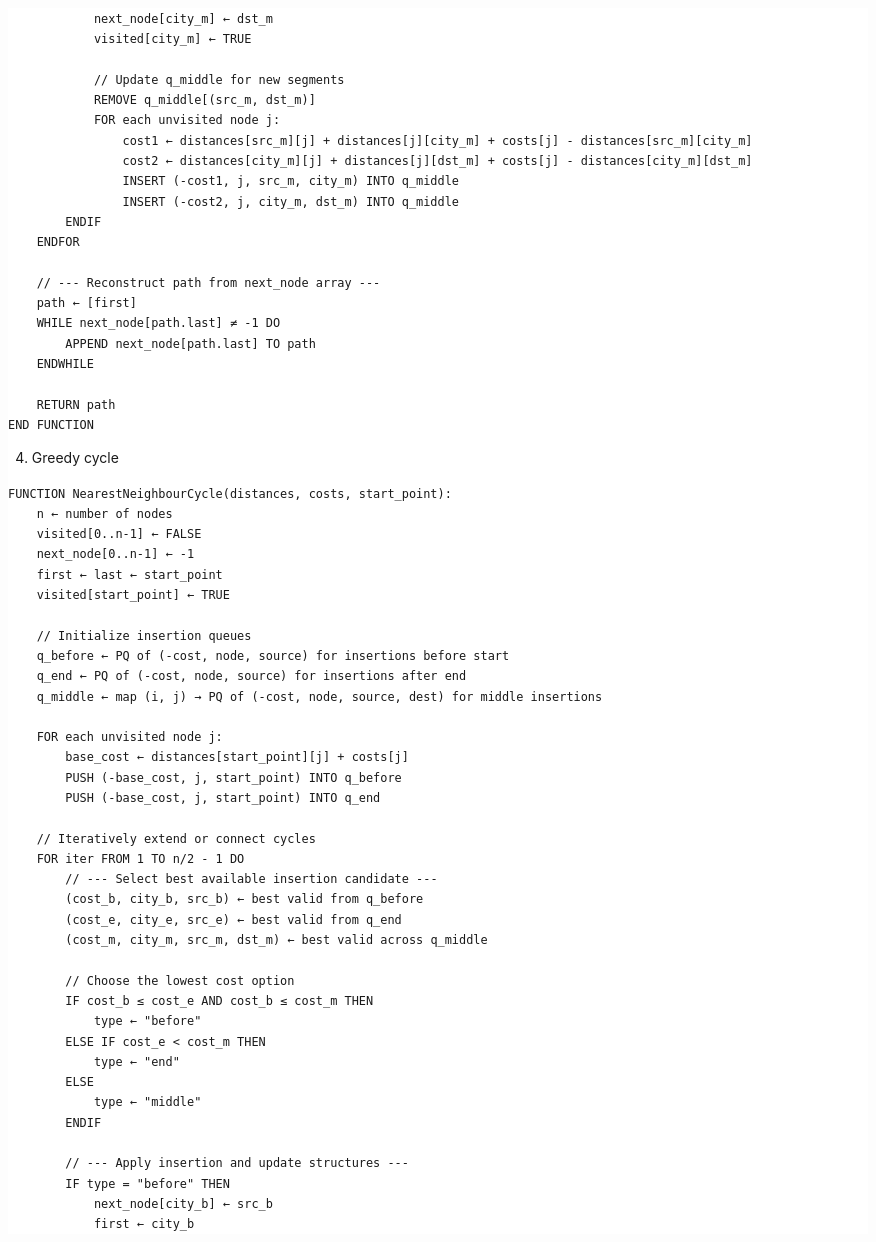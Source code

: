 ```
            next_node[city_m] ← dst_m
            visited[city_m] ← TRUE

            // Update q_middle for new segments
            REMOVE q_middle[(src_m, dst_m)]
            FOR each unvisited node j:
                cost1 ← distances[src_m][j] + distances[j][city_m] + costs[j] - distances[src_m][city_m]
                cost2 ← distances[city_m][j] + distances[j][dst_m] + costs[j] - distances[city_m][dst_m]
                INSERT (-cost1, j, src_m, city_m) INTO q_middle
                INSERT (-cost2, j, city_m, dst_m) INTO q_middle
        ENDIF
    ENDFOR

    // --- Reconstruct path from next_node array ---
    path ← [first]
    WHILE next_node[path.last] ≠ -1 DO
        APPEND next_node[path.last] TO path
    ENDWHILE

    RETURN path
END FUNCTION
```
4. Greedy cycle
```
FUNCTION NearestNeighbourCycle(distances, costs, start_point):
    n ← number of nodes
    visited[0..n-1] ← FALSE
    next_node[0..n-1] ← -1
    first ← last ← start_point
    visited[start_point] ← TRUE

    // Initialize insertion queues
    q_before ← PQ of (-cost, node, source) for insertions before start
    q_end ← PQ of (-cost, node, source) for insertions after end
    q_middle ← map (i, j) → PQ of (-cost, node, source, dest) for middle insertions

    FOR each unvisited node j:
        base_cost ← distances[start_point][j] + costs[j]
        PUSH (-base_cost, j, start_point) INTO q_before
        PUSH (-base_cost, j, start_point) INTO q_end

    // Iteratively extend or connect cycles
    FOR iter FROM 1 TO n/2 - 1 DO
        // --- Select best available insertion candidate ---
        (cost_b, city_b, src_b) ← best valid from q_before
        (cost_e, city_e, src_e) ← best valid from q_end
        (cost_m, city_m, src_m, dst_m) ← best valid across q_middle

        // Choose the lowest cost option
        IF cost_b ≤ cost_e AND cost_b ≤ cost_m THEN
            type ← "before"
        ELSE IF cost_e < cost_m THEN
            type ← "end"
        ELSE
            type ← "middle"
        ENDIF

        // --- Apply insertion and update structures ---
        IF type = "before" THEN
            next_node[city_b] ← src_b
            first ← city_b
```